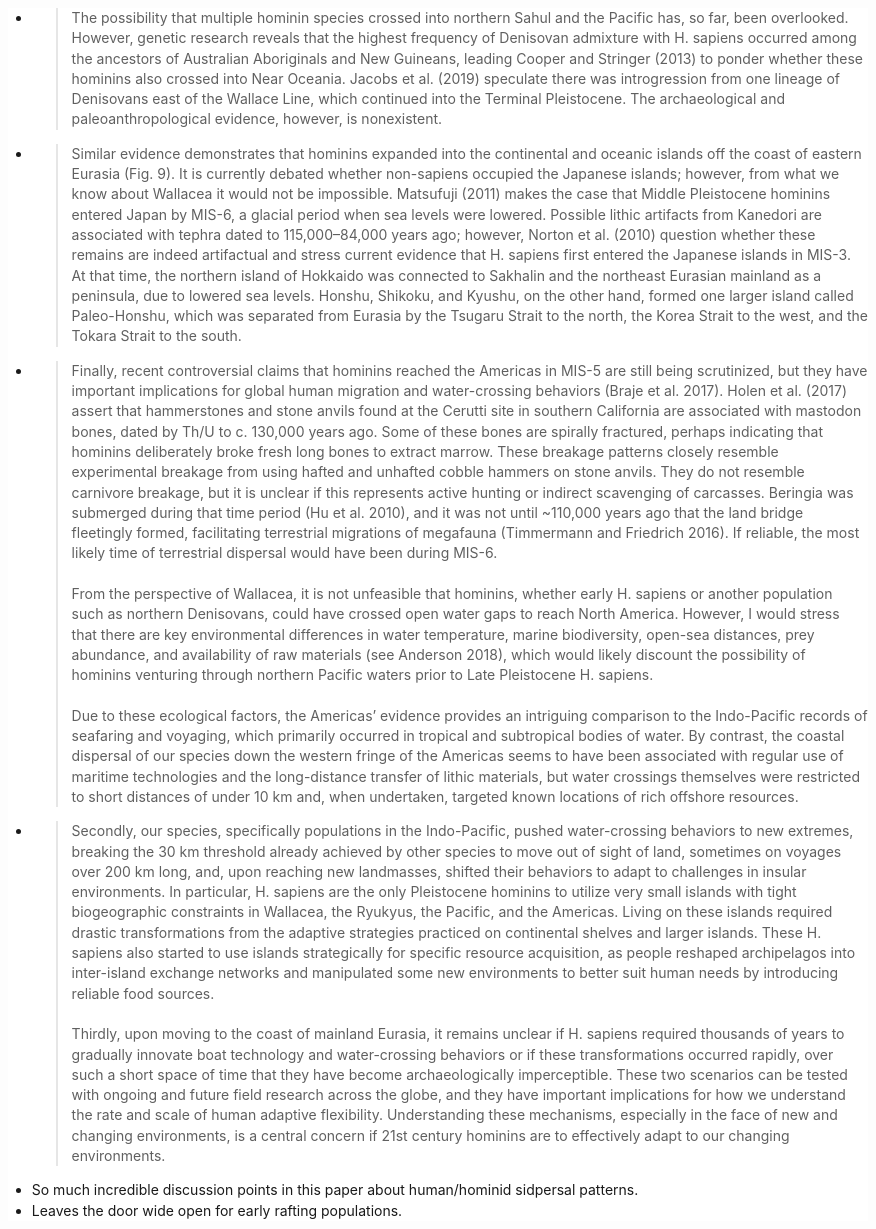   * > The possibility that multiple hominin species crossed into northern Sahul and the Pacific has, so far, been overlooked. However, genetic research reveals that the highest frequency of Denisovan admixture with H. sapiens occurred among the ancestors of Australian Aboriginals and New Guineans, leading Cooper and Stringer (2013) to ponder whether these hominins also crossed into Near Oceania. Jacobs et al. (2019) speculate there was introgression from one lineage of Denisovans east of the Wallace Line, which continued into the Terminal Pleistocene. The archaeological and paleoanthropological evidence, however, is nonexistent.
  * > Similar evidence demonstrates that hominins expanded into the continental and oceanic islands off the coast of eastern Eurasia (Fig. 9). It is currently debated whether non-sapiens occupied the Japanese islands; however, from what we know about Wallacea it would not be impossible. Matsufuji (2011) makes the case that Middle Pleistocene hominins entered Japan by MIS-6, a glacial period when sea levels were lowered. Possible lithic artifacts from Kanedori are associated with tephra dated to 115,000–84,000 years ago; however, Norton et al. (2010) question whether these remains are indeed artifactual and stress current evidence that H. sapiens first entered the Japanese islands in MIS-3. At that time, the northern island of Hokkaido was connected to Sakhalin and the northeast Eurasian mainland as a peninsula, due to lowered sea levels. Honshu, Shikoku, and Kyushu, on the other hand, formed one larger island called Paleo-Honshu, which was separated from Eurasia by the Tsugaru Strait to the north, the Korea Strait to the west, and the Tokara Strait to the south.
  * > Finally, recent controversial claims that hominins reached the Americas in MIS-5 are still being scrutinized, but they have important implications for global human migration and water-crossing behaviors (Braje et al. 2017). Holen et al. (2017) assert that hammerstones and stone anvils found at the Cerutti site in southern California are associated with mastodon bones, dated by Th/U to c. 130,000 years ago. Some of these bones are spirally fractured, perhaps indicating that hominins deliberately broke fresh long bones to extract marrow. These breakage patterns closely resemble experimental breakage from using hafted and unhafted cobble hammers on stone anvils. They do not resemble carnivore breakage, but it is unclear if this represents active hunting or indirect scavenging of carcasses. Beringia was submerged during that time period (Hu et al. 2010), and it was not until ~110,000 years ago that the land bridge fleetingly formed, facilitating terrestrial migrations of megafauna (Timmermann and Friedrich 2016). If reliable, the most likely time of terrestrial dispersal would have been during MIS-6.<br/><br/>From the perspective of Wallacea, it is not unfeasible that hominins, whether early H. sapiens or another population such as northern Denisovans, could have crossed open water gaps to reach North America. However, I would stress that there are key environmental differences in water temperature, marine biodiversity, open-sea distances, prey abundance, and availability of raw materials (see Anderson 2018), which would likely discount the possibility of hominins venturing through northern Pacific waters prior to Late Pleistocene H. sapiens.<br/><br/>Due to these ecological factors, the Americas’ evidence provides an intriguing comparison to the Indo-Pacific records of seafaring and voyaging, which primarily occurred in tropical and subtropical bodies of water. By contrast, the coastal dispersal of our species down the western fringe of the Americas seems to have been associated with regular use of maritime technologies and the long-distance transfer of lithic materials, but water crossings themselves were restricted to short distances of under 10 km and, when undertaken, targeted known locations of rich offshore resources.
  * > Secondly, our species, specifically populations in the Indo-Pacific, pushed water-crossing behaviors to new extremes, breaking the 30 km threshold already achieved by other species to move out of sight of land, sometimes on voyages over 200 km long, and, upon reaching new landmasses, shifted their behaviors to adapt to challenges in insular environments. In particular, H. sapiens are the only Pleistocene hominins to utilize very small islands with tight biogeographic constraints in Wallacea, the Ryukyus, the Pacific, and the Americas. Living on these islands required drastic transformations from the adaptive strategies practiced on continental shelves and larger islands. These H. sapiens also started to use islands strategically for specific resource acquisition, as people reshaped archipelagos into inter-island exchange networks and manipulated some new environments to better suit human needs by introducing reliable food sources.<br/><br/>Thirdly, upon moving to the coast of mainland Eurasia, it remains unclear if H. sapiens required thousands of years to gradually innovate boat technology and water-crossing behaviors or if these transformations occurred rapidly, over such a short space of time that they have become archaeologically imperceptible. These two scenarios can be tested with ongoing and future field research across the globe, and they have important implications for how we understand the rate and scale of human adaptive flexibility. Understanding these mechanisms, especially in the face of new and changing environments, is a central concern if 21st century hominins are to effectively adapt to our changing environments.
  * So much incredible discussion points in this paper about human/hominid sidpersal patterns.
  * Leaves the door wide open for early rafting populations.
